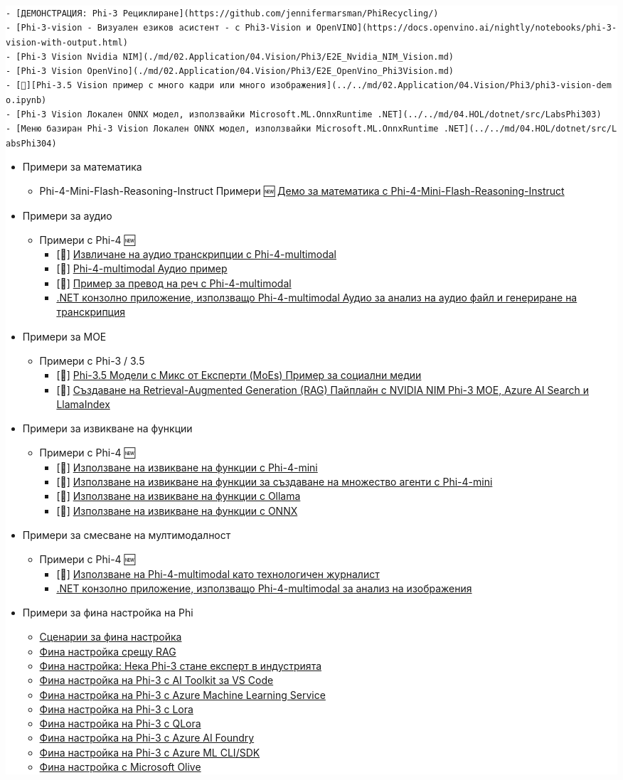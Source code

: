     - [ДЕМОНСТРАЦИЯ: Phi-3 Рециклиране](https://github.com/jennifermarsman/PhiRecycling/)
    - [Phi-3-vision - Визуален езиков асистент - с Phi3-Vision и OpenVINO](https://docs.openvino.ai/nightly/notebooks/phi-3-vision-with-output.html)
    - [Phi-3 Vision Nvidia NIM](./md/02.Application/04.Vision/Phi3/E2E_Nvidia_NIM_Vision.md)
    - [Phi-3 Vision OpenVino](./md/02.Application/04.Vision/Phi3/E2E_OpenVino_Phi3Vision.md)
    - [📓][Phi-3.5 Vision пример с много кадри или много изображения](../../md/02.Application/04.Vision/Phi3/phi3-vision-demo.ipynb)
    - [Phi-3 Vision Локален ONNX модел, използвайки Microsoft.ML.OnnxRuntime .NET](../../md/04.HOL/dotnet/src/LabsPhi303)
    - [Меню базиран Phi-3 Vision Локален ONNX модел, използвайки Microsoft.ML.OnnxRuntime .NET](../../md/04.HOL/dotnet/src/LabsPhi304)

- Примери за математика
  - Phi-4-Mini-Flash-Reasoning-Instruct Примери 🆕 [Демо за математика с Phi-4-Mini-Flash-Reasoning-Instruct](../../md/02.Application/09.Math/MathDemo.ipynb)

- Примери за аудио
  - Примери с Phi-4 🆕
    - [📓] [Извличане на аудио транскрипции с Phi-4-multimodal](./md/02.Application/05.Audio/Phi4/Transciption/README.md)
    - [📓] [Phi-4-multimodal Аудио пример](../../md/02.Application/05.Audio/Phi4/Siri/demo.ipynb)
    - [📓] [Пример за превод на реч с Phi-4-multimodal](../../md/02.Application/05.Audio/Phi4/Translate/demo.ipynb)
    - [.NET конзолно приложение, използващо Phi-4-multimodal Аудио за анализ на аудио файл и генериране на транскрипция](../../md/04.HOL/dotnet/src/LabsPhi4-MultiModal-02Audio)

- Примери за MOE
  - Примери с Phi-3 / 3.5
    - [📓] [Phi-3.5 Модели с Микс от Експерти (MoEs) Пример за социални медии](../../md/02.Application/06.MoE/Phi3/phi3_moe_demo.ipynb)
    - [📓] [Създаване на Retrieval-Augmented Generation (RAG) Пайплайн с NVIDIA NIM Phi-3 MOE, Azure AI Search и LlamaIndex](../../md/02.Application/06.MoE/Phi3/azure-ai-search-nvidia-rag.ipynb)

- Примери за извикване на функции
  - Примери с Phi-4 🆕
    - [📓] [Използване на извикване на функции с Phi-4-mini](./md/02.Application/07.FunctionCalling/Phi4/FunctionCallingBasic/README.md)
    - [📓] [Използване на извикване на функции за създаване на множество агенти с Phi-4-mini](../../md/02.Application/07.FunctionCalling/Phi4/Multiagents/Phi_4_mini_multiagent.ipynb)
    - [📓] [Използване на извикване на функции с Ollama](../../md/02.Application/07.FunctionCalling/Phi4/Ollama/ollama_functioncalling.ipynb)
    - [📓] [Използване на извикване на функции с ONNX](../../md/02.Application/07.FunctionCalling/Phi4/ONNX/onnx_parallel_functioncalling.ipynb)

- Примери за смесване на мултимодалност
  - Примери с Phi-4 🆕
    - [📓] [Използване на Phi-4-multimodal като технологичен журналист](../../md/02.Application/08.Multimodel/Phi4/TechJournalist/phi_4_mm_audio_text_publish_news.ipynb)
    - [.NET конзолно приложение, използващо Phi-4-multimodal за анализ на изображения](../../md/04.HOL/dotnet/src/LabsPhi4-MultiModal-01Images)

- Примери за фина настройка на Phi
  - [Сценарии за фина настройка](./md/03.FineTuning/FineTuning_Scenarios.md)
  - [Фина настройка срещу RAG](./md/03.FineTuning/FineTuning_vs_RAG.md)
  - [Фина настройка: Нека Phi-3 стане експерт в индустрията](./md/03.FineTuning/LetPhi3gotoIndustriy.md)
  - [Фина настройка на Phi-3 с AI Toolkit за VS Code](./md/03.FineTuning/Finetuning_VSCodeaitoolkit.md)
  - [Фина настройка на Phi-3 с Azure Machine Learning Service](./md/03.FineTuning/Introduce_AzureML.md)
  - [Фина настройка на Phi-3 с Lora](./md/03.FineTuning/FineTuning_Lora.md)
  - [Фина настройка на Phi-3 с QLora](./md/03.FineTuning/FineTuning_Qlora.md)
  - [Фина настройка на Phi-3 с Azure AI Foundry](./md/03.FineTuning/FineTuning_AIFoundry.md)
  - [Фина настройка на Phi-3 с Azure ML CLI/SDK](./md/03.FineTuning/FineTuning_MLSDK.md)
  - [Фина настройка с Microsoft Olive](./md/03.FineTuning/FineTuning_MicrosoftOlive.md)